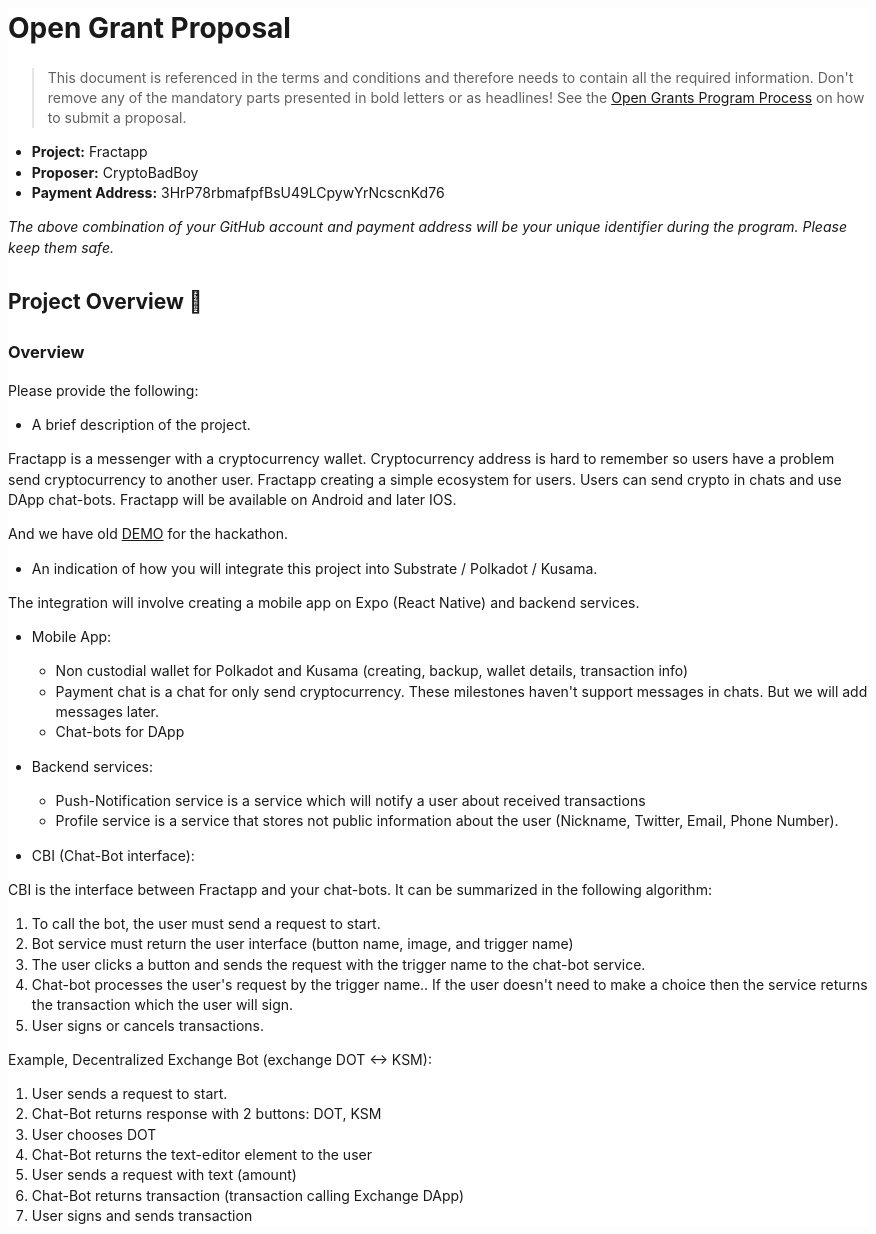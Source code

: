 # Open Grant Proposal

> This document is referenced in the terms and conditions and therefore needs to contain all the required information. Don't remove any of the mandatory parts presented in bold letters or as headlines! See the [Open Grants Program Process](https://github.com/w3f/Open-Grants-Program/blob/master/README_2.md) on how to submit a proposal.

* **Project:** Fractapp
* **Proposer:** CryptoBadBoy
* **Payment Address:** 3HrP78rbmafpfBsU49LCpywYrNcscnKd76

*The above combination of your GitHub account and payment address will be your unique identifier during the program. Please keep them safe.*

## Project Overview :page_facing_up: 

### Overview

Please provide the following:
* A brief description of the project.

Fractapp is a messenger with a cryptocurrency wallet. Cryptocurrency address is hard to remember so users have a problem send cryptocurrency to another user. 
Fractapp creating a simple ecosystem for users. Users can send crypto in chats and use DApp chat-bots. Fractapp will be available on Android and later IOS.

And we have old [DEMO](https://www.youtube.com/watch?v=cG5PAIVoqh0) for the hackathon.

* An indication of how you will integrate this project into Substrate / Polkadot / Kusama.

 The integration will involve creating a mobile app on Expo (React Native) and backend services.
* Mobile App:
  * Non custodial wallet for Polkadot and Kusama (creating, backup, wallet details, transaction info)
  * Payment chat is a chat for only send cryptocurrency. These milestones haven't support messages in chats. But we will add messages later.
  * Chat-bots for DApp

* Backend services:
  * Push-Notification service is a service which will notify a user about received transactions 
  * Profile service is a service that stores not public information about the user (Nickname, Twitter, Email, Phone Number).

* CBI (Chat-Bot interface):

CBI is the interface between Fractapp and your chat-bots. It can be summarized in the following algorithm:
1. To call the bot, the user must send a request to start. 
2. Bot service must return the user interface (button name, image, and trigger name)
3. The user clicks a button and sends the request with the trigger name to the chat-bot service.
4. Chat-bot processes the user's request by the trigger name.. If the user doesn't need to make a choice then the service returns the transaction which the user will sign. 
5. User signs or cancels transactions.

Example, Decentralized Exchange Bot (exchange DOT <-> KSM):
1. User sends a request to start.
2. Chat-Bot returns response with 2 buttons: DOT, KSM
3. User chooses DOT
4. Chat-Bot returns the text-editor element to the user
5. User sends a request with text (amount)
6. Chat-Bot returns transaction (transaction calling Exchange DApp)
7. User signs and sends transaction 

